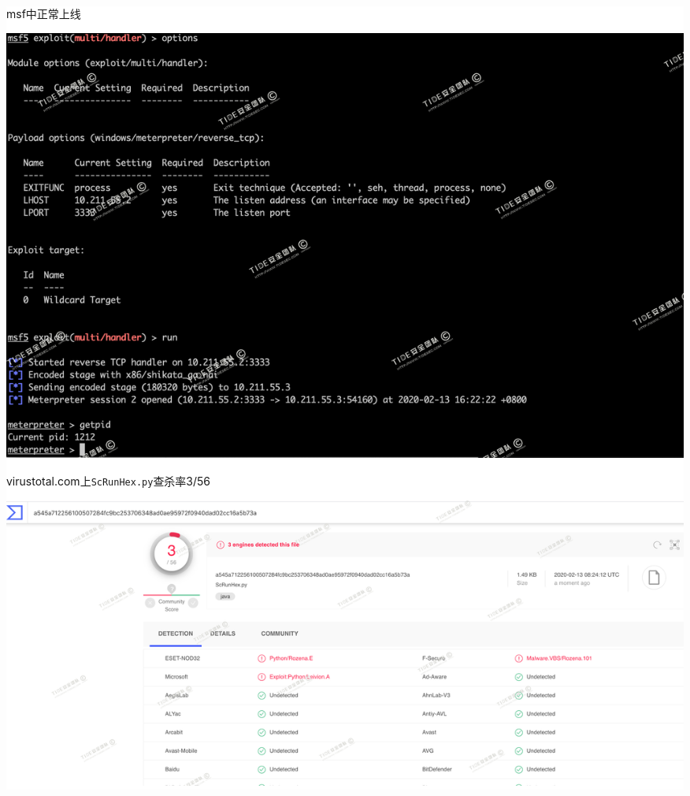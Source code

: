 msf中正常上线

![f0e333e6a60ef92cec45287772d89ede](images/2020.04-bypass-05/21.png)

virustotal.com上`ScRunHex.py`查杀率3/56

![80b047a71d315e7546454110fb3587a9](images/2020.04-bypass-05/22.png)
